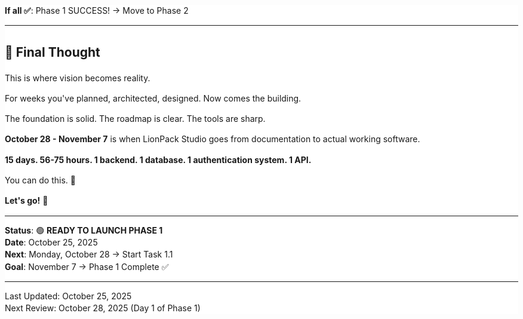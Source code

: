 **If all ✅**: Phase 1 SUCCESS! → Move to Phase 2

---

## 🎯 Final Thought

This is where vision becomes reality.

For weeks you've planned, architected, designed. Now comes the building.

The foundation is solid. The roadmap is clear. The tools are sharp.

**October 28 - November 7** is when LionPack Studio goes from documentation to actual working software.

**15 days. 56-75 hours. 1 backend. 1 database. 1 authentication system. 1 API.**

You can do this. 💪

**Let's go!** 🚀

---

**Status**: 🟢 **READY TO LAUNCH PHASE 1**  
**Date**: October 25, 2025  
**Next**: Monday, October 28 → Start Task 1.1  
**Goal**: November 7 → Phase 1 Complete ✅

---

Last Updated: October 25, 2025  
Next Review: October 28, 2025 (Day 1 of Phase 1)
